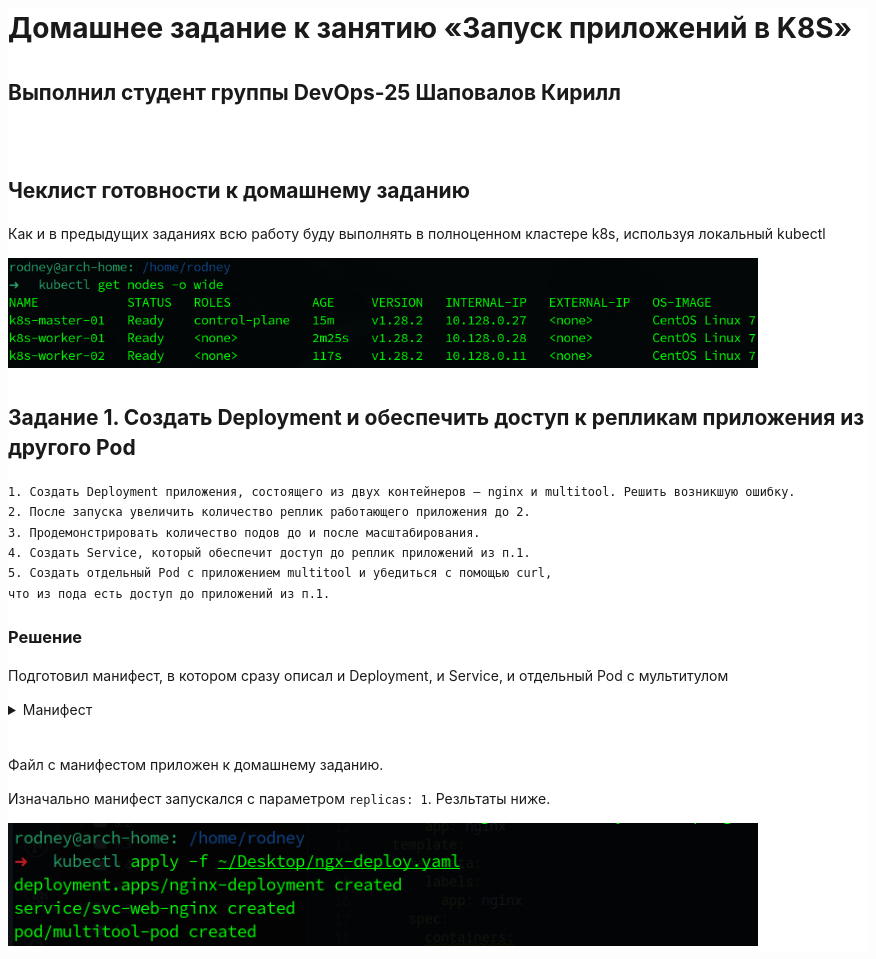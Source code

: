 # Домашнее задание к занятию «Запуск приложений в K8S»

## Выполнил студент группы DevOps-25 Шаповалов Кирилл

<br />

Чеклист готовности к домашнему заданию
--------------------------------------

Как и в предыдущих заданиях всю работу буду выполнять в полноценном кластере k8s, используя локальный kubectl

<img src="./img/01-cluster.png" width=750px height=auto>

<br />

Задание 1. Создать Deployment и обеспечить доступ к репликам приложения из другого Pod
------------------------------


    1. Создать Deployment приложения, состоящего из двух контейнеров — nginx и multitool. Решить возникшую ошибку.
    2. После запуска увеличить количество реплик работающего приложения до 2.
    3. Продемонстрировать количество подов до и после масштабирования.
    4. Создать Service, который обеспечит доступ до реплик приложений из п.1.
    5. Создать отдельный Pod с приложением multitool и убедиться с помощью curl, 
    что из пода есть доступ до приложений из п.1.

### Решение

Подготовил манифест, в котором сразу описал и Deployment, и Service, и отдельный Pod с мультитулом

<details><summary>Манифест</summary></details>
<br />

Файл с манифестом приложен к домашнему заданию.

Изначально манифест запускался с параметром `replicas: 1`. Резльтаты ниже.

<img src="./img/02-apply-manifest.png" width=750px height=auto>

